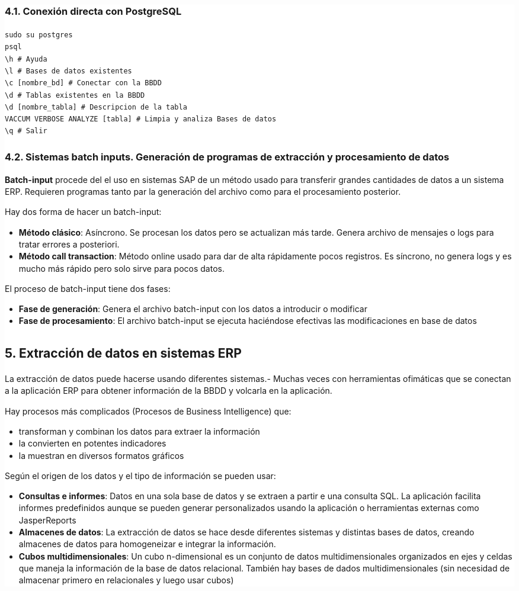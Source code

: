 ### 4.1. Conexión directa con PostgreSQL

```shell
sudo su postgres
psql
\h # Ayuda
\l # Bases de datos existentes
\c [nombre_bd] # Conectar con la BBDD
\d # Tablas existentes en la BBDD
\d [nombre_tabla] # Descripcion de la tabla
VACCUM VERBOSE ANALYZE [tabla] # Limpia y analiza Bases de datos
\q # Salir
```
### 4.2. Sistemas batch inputs. Generación de programas de extracción y procesamiento de datos

**Batch-input** procede del el uso en sistemas SAP de un método usado para transferir grandes cantidades de datos a un sistema ERP. 
Requieren programas tanto par la generación del archivo como para el procesamiento posterior.

Hay dos forma de hacer un batch-input:
- **Método clásico**: Asíncrono. Se procesan los datos pero se actualizan más tarde. Genera archivo de mensajes o logs para tratar errores a posteriori.
- **Método call transaction**: Método online usado para dar de alta rápidamente pocos registros. Es síncrono, no genera logs y es mucho más rápido pero solo sirve para pocos datos.

El proceso de batch-input tiene dos fases:
- **Fase de generación**: Genera el archivo batch-input con los datos a introducir o modificar
- **Fase de procesamiento**: El archivo batch-input se ejecuta haciéndose efectivas las modificaciones en base de datos

## 5. Extracción de datos en sistemas ERP

La extracción de datos puede hacerse usando diferentes sistemas.-
Muchas veces con herramientas ofimáticas que se conectan a la aplicación ERP para obtener información de la BBDD y volcarla en la aplicación.

Hay procesos más complicados (Procesos de Business Intelligence) que:
- transforman y combinan los datos para extraer la información
- la convierten en potentes indicadores
- la muestran en diversos formatos gráficos

Según el origen de los datos y el tipo de información se pueden usar:
- **Consultas e informes**: Datos en una sola base de datos y se extraen a partir e una consulta SQL. La aplicación facilita informes predefinidos aunque se pueden generar personalizados usando la aplicación o herramientas externas como JasperReports
- **Almacenes de datos**:  La extracción de datos se hace desde diferentes sistemas y distintas bases de datos, creando almacenes de datos para homogeneizar e integrar la información. 
- **Cubos multidimensionales**: Un cubo n-dimensional es un conjunto de datos multidimensionales organizados en ejes y celdas que maneja la información de la base de datos relacional. También hay bases de dados multidimensionales (sin necesidad de almacenar primero en relacionales y luego usar cubos)

